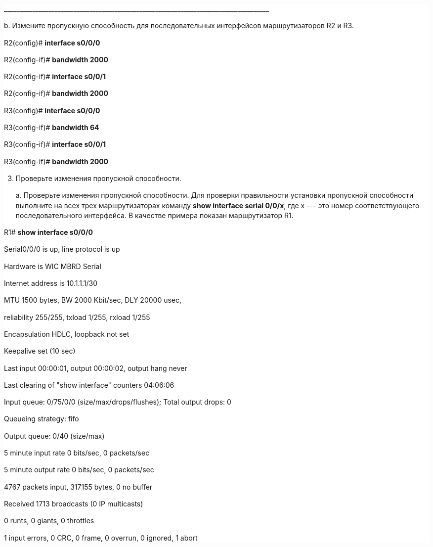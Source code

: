 \_\_\_\_\_\_\_\_\_\_\_\_\_\_\_\_\_\_\_\_\_\_\_\_\_\_\_\_\_\_\_\_\_\_\_\_\_\_\_\_\_\_\_\_\_\_\_\_\_\_\_\_\_\_\_\_\_\_\_\_\_\_\_\_\_\_\_\_\_\_\_\_\_\_\_\_\_\_\_\_\_\_\_\_

b.  Измените пропускную способность для последовательных интерфейсов маршрутизаторов R2 и R3.

R2(config)\# **interface s0/0/0**

R2(config-if)\# **bandwidth 2000**

R2(config-if)\# **interface s0/0/1**

R2(config-if)\# **bandwidth 2000**

R3(config)\# **interface s0/0/0**

R3(config-if)\# **bandwidth 64**

R3(config-if)\# **interface s0/0/1**

R3(config-if)\# **bandwidth 2000**

3.  Проверьте изменения пропускной способности.

    a.  Проверьте изменения пропускной способности. Для проверки правильности установки пропускной способности выполните на всех трех маршрутизаторах команду **show interface serial 0/0/x**, где x --- это номер соответствующего последовательного интерфейса. В качестве примера показан маршрутизатор R1.

R1\# **show interface s0/0/0**

Serial0/0/0 is up, line protocol is up

Hardware is WIC MBRD Serial

Internet address is 10.1.1.1/30

MTU 1500 bytes, BW 2000 Kbit/sec, DLY 20000 usec,

reliability 255/255, txload 1/255, rxload 1/255

Encapsulation HDLC, loopback not set

Keepalive set (10 sec)

Last input 00:00:01, output 00:00:02, output hang never

Last clearing of \"show interface\" counters 04:06:06

Input queue: 0/75/0/0 (size/max/drops/flushes); Total output drops: 0

Queueing strategy: fifo

Output queue: 0/40 (size/max)

5 minute input rate 0 bits/sec, 0 packets/sec

5 minute output rate 0 bits/sec, 0 packets/sec

4767 packets input, 317155 bytes, 0 no buffer

Received 1713 broadcasts (0 IP multicasts)

0 runts, 0 giants, 0 throttles

1 input errors, 0 CRC, 0 frame, 0 overrun, 0 ignored, 1 abort
